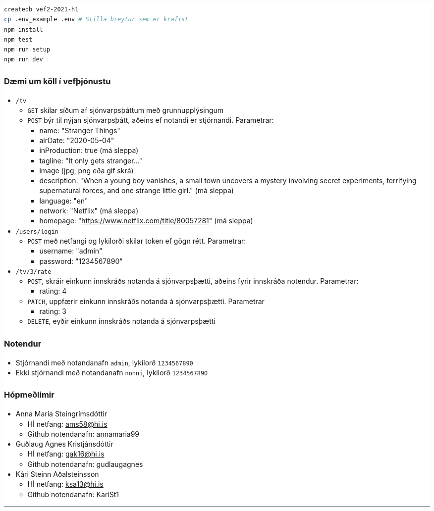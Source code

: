 ```bash
createdb vef2-2021-h1
cp .env_example .env # Stilla breytur sem er krafist
npm install
npm test
npm run setup
npm run dev
```

### Dæmi um köll í vefþjónustu
* `/tv`
    * `GET` skilar síðum af sjónvarpsþáttum með grunnupplýsingum
    * `POST` býr til nýjan sjónvarpsþátt, aðeins ef notandi er stjórnandi. Parametrar:
        * name: "Stranger Things"
        * airDate: "2020-05-04"
        * inProduction: true (má sleppa)
        * tagline: "It only gets stranger…"
        * image (jpg, png eða gif skrá)
        * description: "When a young boy vanishes, a small town uncovers a mystery involving secret experiments, terrifying supernatural forces, and one strange little girl." (má sleppa)
        * language: "en"
        * network: "Netflix" (má sleppa)
        * homepage: "https://www.netflix.com/title/80057281" (má sleppa)
* `/users/login`
    * `POST` með netfangi og lykilorði skilar token ef gögn rétt. Parametrar:
        * username: "admin"
        * password: "1234567890" 
* `/tv/3/rate`
    * `POST`, skráir einkunn innskráðs notanda á sjónvarpsþætti, aðeins fyrir innskráða notendur. Parametrar:
        * rating: 4
    * `PATCH`, uppfærir einkunn innskráðs notanda á sjónvarpsþætti. Parametrar
        * rating: 3
    * `DELETE`, eyðir einkunn innskráðs notanda á sjónvarpsþætti

### Notendur

* Stjórnandi með notandanafn `admin`, lykilorð `1234567890`
* Ekki stjórnandi með notandanafn `nonni`, lykilorð `1234567890`

### Hópmeðlimir
* Anna María Steingrímsdóttir
  * HÍ netfang: ams58@hi.is
  * Github notendanafn: annamaria99
* Guðlaug Agnes Kristjánsdóttir
  * HÍ netfang: gak16@hi.is
  * Github notendanafn: gudlaugagnes
* Kári Steinn Aðalsteinsson
  * HÍ netfang: ksa13@hi.is
  * Github notendanafn: KariSt1

---
